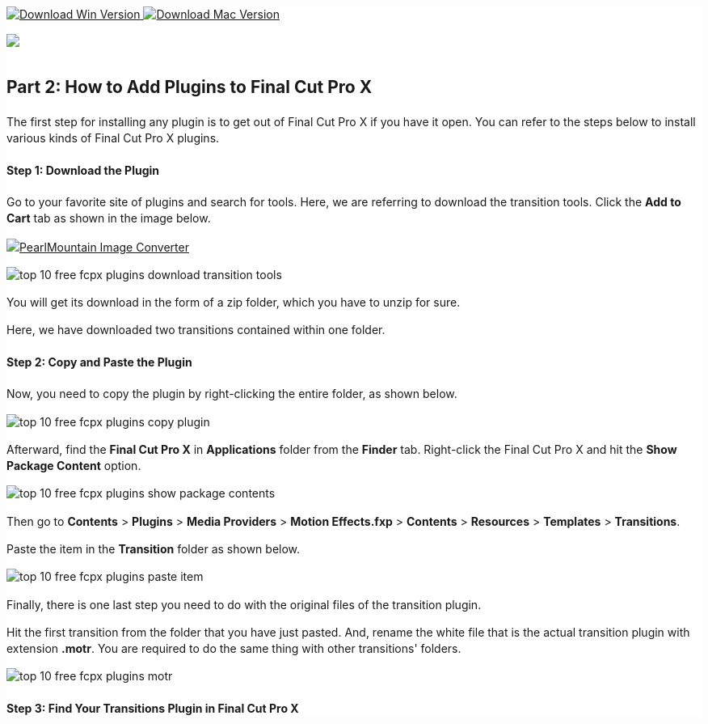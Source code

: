 [![Download Win Version](https://images.wondershare.com/filmora/guide/download-btn-win.jpg) ](https://tools.techidaily.com/wondershare/filmora/download/) [![Download Mac Version](https://images.wondershare.com/filmora/guide/download-btn-mac.jpg) ](https://tools.techidaily.com/wondershare/filmora/download/)


<a href="https://secure.2checkout.com/order/checkout.php?PRODS=4728277&QTY=1&AFFILIATE=108875&CART=1"><img src="https://secure.avangate.com/images/merchant/f7f07e7dab09533bc71247a5b29a7373/products/1_iDeviceMessageBox.png" border="0"></a>

## Part 2: How to Add Plugins to Final Cut Pro X

The first step for installing any plugin is to get out of Final Cut Pro X if you have it open. You can refer to the steps below to install various kinds of Final Cut Pro X plugins.

#### Step 1: Download the Plugin

Go to your favorite site of plugins and search for tools. Here, we are referring to download the transition tools. Click the **Add to Cart** tab as shown in the image below.


<a href="https://secure.2checkout.com/order/checkout.php?PRODS=4550420&QTY=1&AFFILIATE=108875&CART=1"><img src="https://www.pearlmountainsoft.com/n_img/product/pic/f_02.jpg" border="0">PearlMountain Image Converter</a>

![top 10 free fcpx plugins download transition tools](https://images.wondershare.com/filmora/article-images/top-10-free-fcpx-plugins-download-transition-tools.jpg)

You will get its download in the form of a zip folder, which you have to unzip for sure.

Here, we have downloaded two transitions contained within one folder.

#### Step 2: Copy and Paste the Plugin

Now, you need to copy the plugin by right-clicking the entire folder, as shown below.

![top 10 free fcpx plugins copy plugin](https://images.wondershare.com/filmora/article-images/top-10-free-fcpx-plugins-copy-plugin.jpg)

Afterward, find the **Final Cut Pro X** in **Applications** folder from the **Finder** tab. Right-click the Final Cut Pro X and hit the **Show Package Content** option.

![top 10 free fcpx plugins show package contents](https://images.wondershare.com/filmora/article-images/top-10-free-fcpx-plugins-show-package-contents.jpg)

Then go to **Contents** \> **Plugins** \> **Media Providers** \> **Motion Effects.fxp** \> **Contents** \> **Resources** \> **Templates** \> **Transitions**.

Paste the item in the **Transition** folder as shown below.

![top 10 free fcpx plugins paste item](https://images.wondershare.com/filmora/article-images/top-10-free-fcpx-plugins-paste-item.jpg)

Finally, there is one last step you need to do with the original files of the transition plugin.

Hit the first transition from the folder that you have just pasted. And, rename the white file that is the actual transition plugin with extension **.motr**. You are required to do the same thing with other transitions' folders.

![top 10 free fcpx plugins motr](https://images.wondershare.com/filmora/article-images/top-10-free-fcpx-plugins-motr.jpg)

#### Step 3: Find Your Transitions Plugin in Final Cut Pro X
